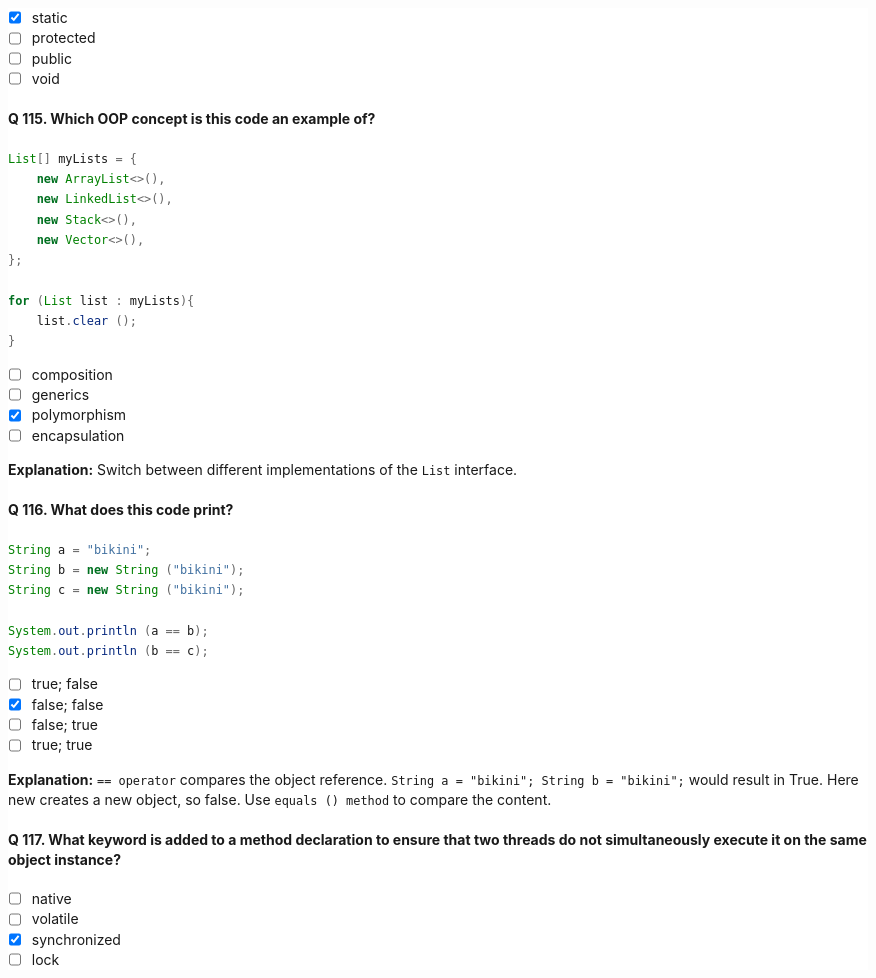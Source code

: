 - [x] static
- [ ] protected
- [ ] public
- [ ] void

#### Q 115. Which OOP concept is this code an example of?

```java
List[] myLists = {
    new ArrayList<>(),
    new LinkedList<>(),
    new Stack<>(),
    new Vector<>(),
};

for (List list : myLists){
    list.clear ();
}
```

- [ ] composition
- [ ] generics
- [x] polymorphism
- [ ] encapsulation

**Explanation:** Switch between different implementations of the `List` interface.

#### Q 116. What does this code print?

```java
String a = "bikini";
String b = new String ("bikini");
String c = new String ("bikini");

System.out.println (a == b);
System.out.println (b == c);
```

- [ ] true; false
- [x] false; false
- [ ] false; true
- [ ] true; true

**Explanation:** `== operator` compares the object reference. `String a = "bikini"; String b = "bikini";` would result in True. Here new creates a new object, so false. Use `equals () method` to compare the content.

#### Q 117. What keyword is added to a method declaration to ensure that two threads do not simultaneously execute it on the same object instance?

- [ ] native
- [ ] volatile
- [x] synchronized
- [ ] lock
